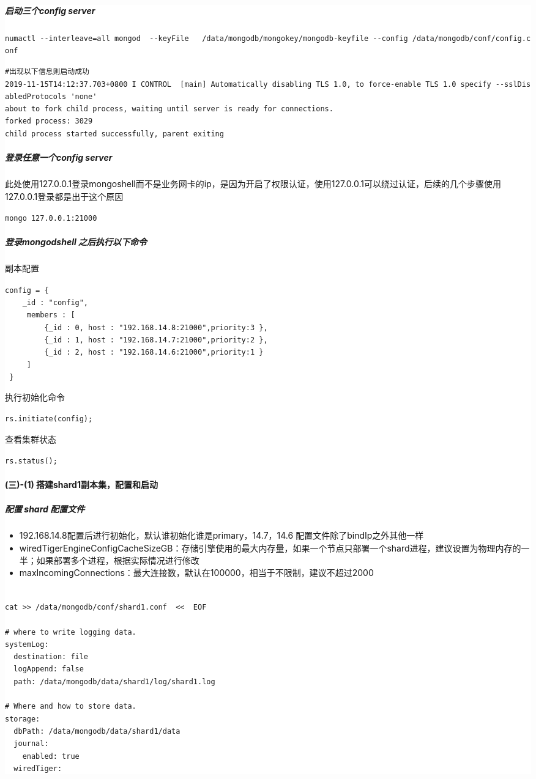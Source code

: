 ##### 启动三个config server
```
numactl --interleave=all mongod  --keyFile   /data/mongodb/mongokey/mongodb-keyfile --config /data/mongodb/conf/config.conf 
```
```
#出现以下信息则启动成功
2019-11-15T14:12:37.703+0800 I CONTROL  [main] Automatically disabling TLS 1.0, to force-enable TLS 1.0 specify --sslDisabledProtocols 'none'
about to fork child process, waiting until server is ready for connections.
forked process: 3029
child process started successfully, parent exiting
```

##### 登录任意一个config server

此处使用127.0.0.1登录mongoshell而不是业务网卡的ip，是因为开启了权限认证，使用127.0.0.1可以绕过认证，后续的几个步骤使用127.0.0.1登录都是出于这个原因
```
mongo 127.0.0.1:21000
```
##### 登录mongodshell 之后执行以下命令
副本配置
```
config = {
    _id : "config",
     members : [
         {_id : 0, host : "192.168.14.8:21000",priority:3 },
         {_id : 1, host : "192.168.14.7:21000",priority:2 },
         {_id : 2, host : "192.168.14.6:21000",priority:1 }
     ]
 }

```
执行初始化命令

```
rs.initiate(config);
```
查看集群状态
```
rs.status();
```

#### (三)-(1) 搭建shard1副本集，配置和启动

##### 配置 shard 配置文件

* 192.168.14.8配置后进行初始化，默认谁初始化谁是primary，14.7，14.6 配置文件除了bindIp之外其他一样
* wiredTigerEngineConfigCacheSizeGB：存储引擎使用的最大内存量，如果一个节点只部署一个shard进程，建议设置为物理内存的一半；如果部署多个进程，根据实际情况进行修改
* maxIncomingConnections：最大连接数，默认在100000，相当于不限制，建议不超过2000
```

cat >> /data/mongodb/conf/shard1.conf  <<  EOF

# where to write logging data.
systemLog:
  destination: file
  logAppend: false
  path: /data/mongodb/data/shard1/log/shard1.log
 
# Where and how to store data.
storage:
  dbPath: /data/mongodb/data/shard1/data
  journal:
    enabled: true
  wiredTiger:
```